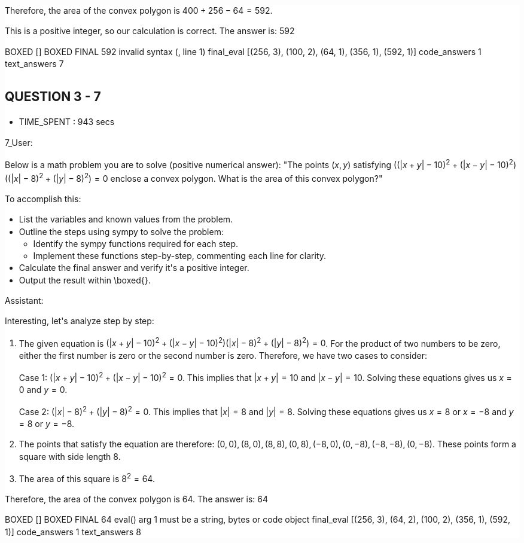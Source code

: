 Therefore, the area of the convex polygon is $400 + 256 - 64 = 592$.

This is a positive integer, so our calculation is correct.
The answer is: $592$

BOXED []
BOXED FINAL 592
invalid syntax (<string>, line 1) final_eval
[(256, 3), (100, 2), (64, 1), (356, 1), (592, 1)]
code_answers 1 text_answers 7



## QUESTION 3 - 7 
- TIME_SPENT : 943 secs

7_User:

Below is a math problem you are to solve (positive numerical answer):
"The points $\left(x, y\right)$ satisfying $((\vert x + y \vert - 10)^2 + ( \vert x - y \vert - 10)^2)((\vert x \vert - 8)^2 + ( \vert y \vert - 8)^2) = 0$ enclose a convex polygon. What is the area of this convex polygon?"

To accomplish this:
- List the variables and known values from the problem.
- Outline the steps using sympy to solve the problem:
  * Identify the sympy functions required for each step.
  * Implement these functions step-by-step, commenting each line for clarity.
- Calculate the final answer and verify it's a positive integer.
- Output the result within \boxed{}.

Assistant:

Interesting, let's analyze step by step:



1. The given equation is $(\vert x + y \vert - 10)^2 + ( \vert x - y \vert - 10)^2)(\vert x \vert - 8)^2 + ( \vert y \vert - 8)^2) = 0$. For the product of two numbers to be zero, either the first number is zero or the second number is zero. Therefore, we have two cases to consider:

   Case 1: $(\vert x + y \vert - 10)^2 + ( \vert x - y \vert - 10)^2 = 0$. This implies that $\vert x + y \vert = 10$ and $\vert x - y \vert = 10$. Solving these equations gives us $x = 0$ and $y = 0$.

   Case 2: $(\vert x \vert - 8)^2 + ( \vert y \vert - 8)^2 = 0$. This implies that $\vert x \vert = 8$ and $\vert y \vert = 8$. Solving these equations gives us $x = 8$ or $x = -8$ and $y = 8$ or $y = -8$.

2. The points that satisfy the equation are therefore: $(0, 0), (8, 0), (8, 8), (0, 8), (-8, 0), (0, -8), (-8, -8), (0, -8)$. These points form a square with side length 8.

3. The area of this square is $8^2 = 64$.

Therefore, the area of the convex polygon is 64.
The answer is: $64$

BOXED []
BOXED FINAL 64
eval() arg 1 must be a string, bytes or code object final_eval
[(256, 3), (64, 2), (100, 2), (356, 1), (592, 1)]
code_answers 1 text_answers 8
